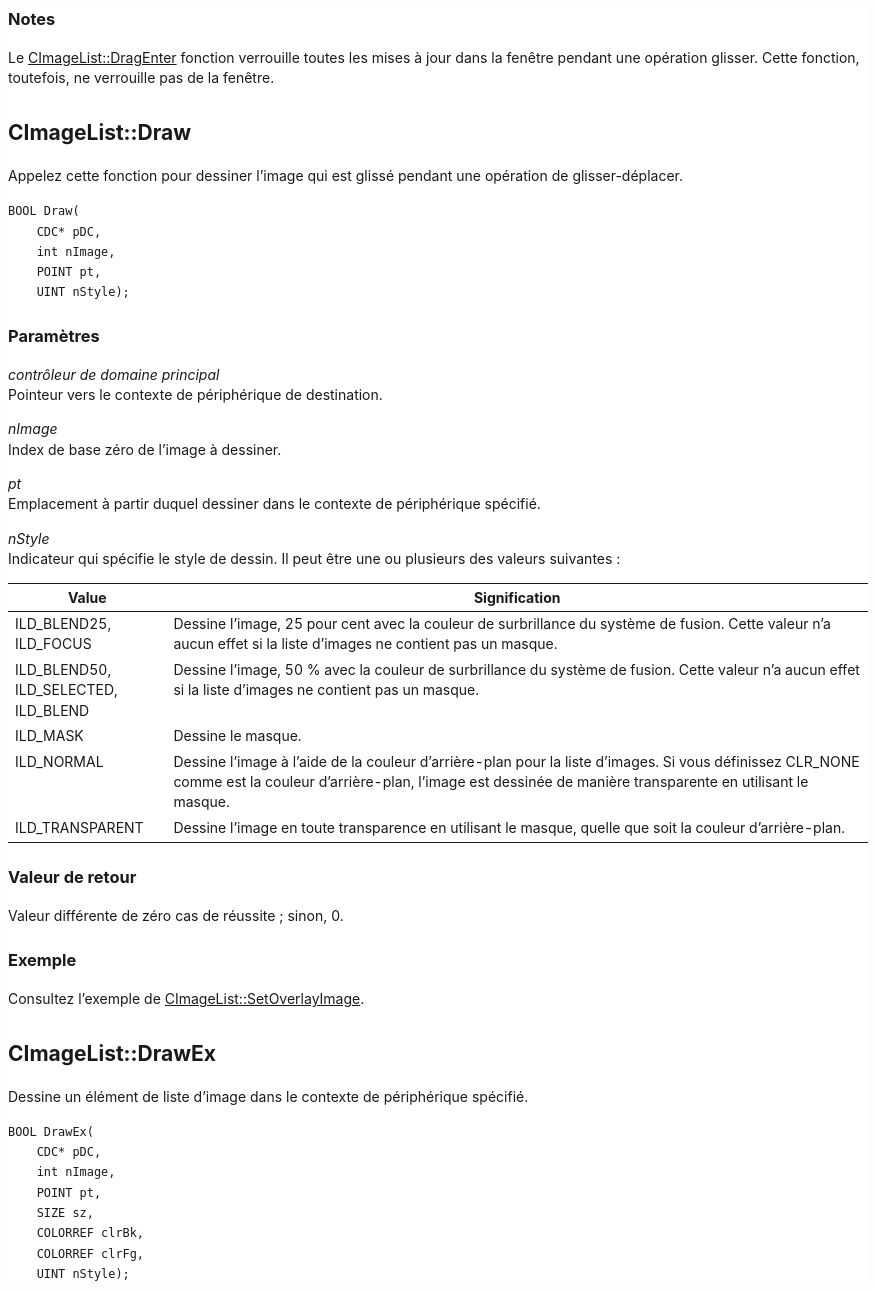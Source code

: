 ### <a name="remarks"></a>Notes  
 Le [CImageList::DragEnter](#dragenter) fonction verrouille toutes les mises à jour dans la fenêtre pendant une opération glisser. Cette fonction, toutefois, ne verrouille pas de la fenêtre.  
  
##  <a name="draw"></a>  CImageList::Draw  
 Appelez cette fonction pour dessiner l’image qui est glissé pendant une opération de glisser-déplacer.  
  
```  
BOOL Draw(
    CDC* pDC,  
    int nImage,  
    POINT pt,  
    UINT nStyle);
```  
  
### <a name="parameters"></a>Paramètres  
 *contrôleur de domaine principal*  
 Pointeur vers le contexte de périphérique de destination.  
  
 *nImage*  
 Index de base zéro de l’image à dessiner.  
  
 *pt*  
 Emplacement à partir duquel dessiner dans le contexte de périphérique spécifié.  
  
 *nStyle*  
 Indicateur qui spécifie le style de dessin. Il peut être une ou plusieurs des valeurs suivantes :  
  
|Value|Signification|  
|-----------|-------------|  
|ILD_BLEND25, ILD_FOCUS|Dessine l’image, 25 pour cent avec la couleur de surbrillance du système de fusion. Cette valeur n’a aucun effet si la liste d’images ne contient pas un masque.|  
|ILD_BLEND50, ILD_SELECTED, ILD_BLEND|Dessine l’image, 50 % avec la couleur de surbrillance du système de fusion. Cette valeur n’a aucun effet si la liste d’images ne contient pas un masque.|  
|ILD_MASK|Dessine le masque.|  
|ILD_NORMAL|Dessine l’image à l’aide de la couleur d’arrière-plan pour la liste d’images. Si vous définissez CLR_NONE comme est la couleur d’arrière-plan, l’image est dessinée de manière transparente en utilisant le masque.|  
|ILD_TRANSPARENT|Dessine l’image en toute transparence en utilisant le masque, quelle que soit la couleur d’arrière-plan.|  
  
### <a name="return-value"></a>Valeur de retour  
 Valeur différente de zéro cas de réussite ; sinon, 0.  
  
### <a name="example"></a>Exemple  
  Consultez l’exemple de [CImageList::SetOverlayImage](#setoverlayimage).  
  
##  <a name="drawex"></a>  CImageList::DrawEx  
 Dessine un élément de liste d’image dans le contexte de périphérique spécifié.  
  
```  
BOOL DrawEx(
    CDC* pDC,  
    int nImage,  
    POINT pt,  
    SIZE sz,  
    COLORREF clrBk,  
    COLORREF clrFg,  
    UINT nStyle);
```  
  